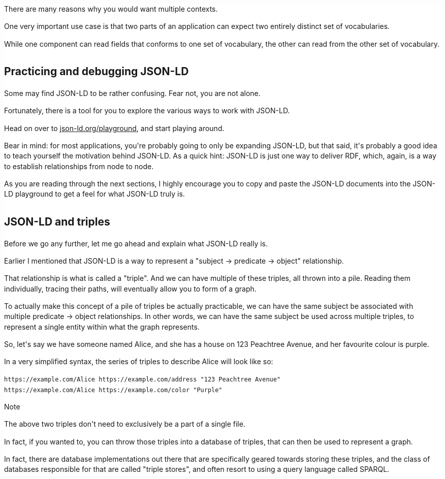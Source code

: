 
There are many reasons why you would want multiple contexts.

One very important use case is that two parts of an application can expect two entirely distinct set of vocabularies.

While one component can read fields that conforms to one set of vocabulary, the other can read from the other set of vocabulary.

## Practicing and debugging JSON-LD

Some may find JSON-LD to be rather confusing. Fear not, you are not alone.

Fortunately, there is a tool for you to explore the various ways to work with JSON-LD.

Head on over to [json-ld.org/playground](https://json-ld.org/playground/), and start playing around.

Bear in mind: for most applications, you're probably going to only be expanding JSON-LD, but that said, it's probably a good idea to teach yourself the motivation behind JSON-LD. As a quick hint: JSON-LD is just one way to deliver RDF, which, again, is a way to establish relationships from node to node.

As you are reading through the next sections, I highly encourage you to copy and paste the JSON-LD documents into the JSON-LD playground to get a feel for what JSON-LD truly is.

## JSON-LD and triples

Before we go any further, let me go ahead and explain what JSON-LD really is.

Earlier I mentioned that JSON-LD is a way to represent a "subject -> predicate -> object" relationship.

That relationship is what is called a "triple". And we can have multiple of these triples, all thrown into a pile. Reading them individually, tracing their paths, will eventually allow you to form of a graph.

To actually make this concept of a pile of triples be actually practicable, we can have the same subject be associated with multiple predicate -> object relationships. In other words, we can have the same subject be used across multiple triples, to represent a single entity within what the graph represents.

So, let's say we have someone named Alice, and she has a house on 123 Peachtree Avenue, and her favourite colour is purple.

In a very simplified syntax, the series of triples to describe Alice will look like so:

```
https://example.com/Alice https://example.com/address "123 Peachtree Avenue"
https://example.com/Alice https://example.com/color "Purple"
```

> [!Note]
> The above two triples don't need to exclusively be a part of a single file.
>
> In fact, if you wanted to, you can throw those triples into a database of triples, that can then be used to represent a graph.
>
> In fact, there are database implementations out there that are specifically geared towards storing these triples, and the class of databases responsible for that are called "triple stores", and often resort to using a query language called SPARQL.
